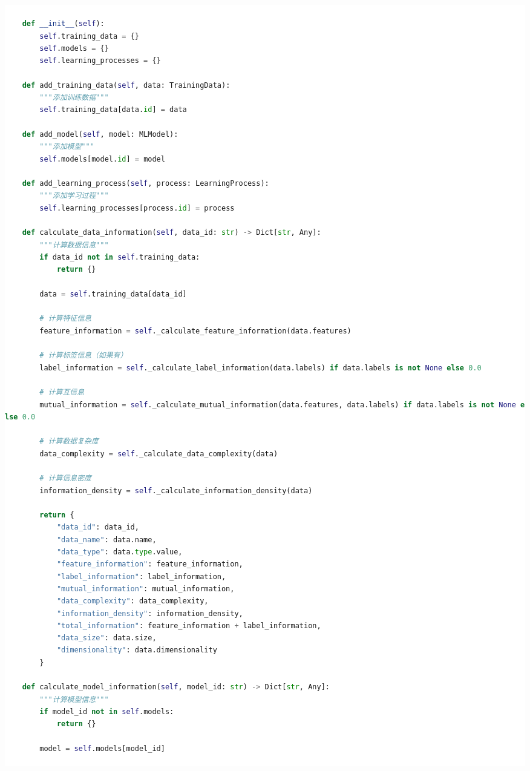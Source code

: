 ```python
    
    def __init__(self):
        self.training_data = {}
        self.models = {}
        self.learning_processes = {}
    
    def add_training_data(self, data: TrainingData):
        """添加训练数据"""
        self.training_data[data.id] = data
    
    def add_model(self, model: MLModel):
        """添加模型"""
        self.models[model.id] = model
    
    def add_learning_process(self, process: LearningProcess):
        """添加学习过程"""
        self.learning_processes[process.id] = process
    
    def calculate_data_information(self, data_id: str) -> Dict[str, Any]:
        """计算数据信息"""
        if data_id not in self.training_data:
            return {}
        
        data = self.training_data[data_id]
        
        # 计算特征信息
        feature_information = self._calculate_feature_information(data.features)
        
        # 计算标签信息（如果有）
        label_information = self._calculate_label_information(data.labels) if data.labels is not None else 0.0
        
        # 计算互信息
        mutual_information = self._calculate_mutual_information(data.features, data.labels) if data.labels is not None else 0.0
        
        # 计算数据复杂度
        data_complexity = self._calculate_data_complexity(data)
        
        # 计算信息密度
        information_density = self._calculate_information_density(data)
        
        return {
            "data_id": data_id,
            "data_name": data.name,
            "data_type": data.type.value,
            "feature_information": feature_information,
            "label_information": label_information,
            "mutual_information": mutual_information,
            "data_complexity": data_complexity,
            "information_density": information_density,
            "total_information": feature_information + label_information,
            "data_size": data.size,
            "dimensionality": data.dimensionality
        }
    
    def calculate_model_information(self, model_id: str) -> Dict[str, Any]:
        """计算模型信息"""
        if model_id not in self.models:
            return {}
        
        model = self.models[model_id]
        
```